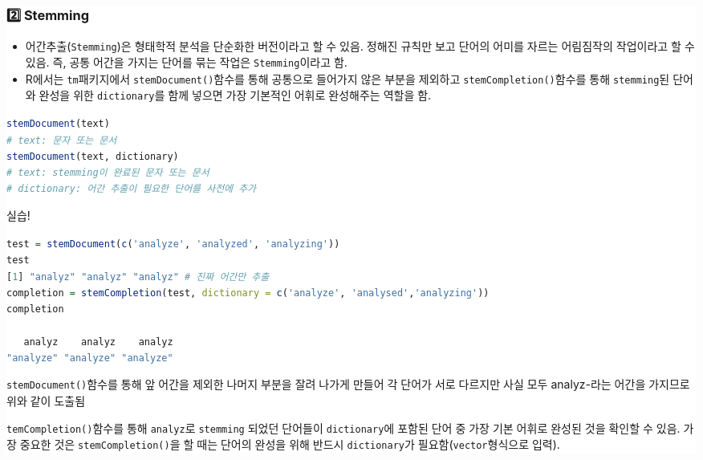 ### 2️⃣ Stemming

- 어간추출(`Stemming`)은 형태학적 분석을 단순화한 버전이라고 할 수 있음. 정해진 규칙만 보고 단어의 어미를 자르는 어림짐작의 작업이라고 할 수 있음. 즉, 공통 어간을 가지는 단어를 묶는 작업은 `Stemming`이라고 함.
- R에서는 `tm`패키지에서 `stemDocument()`함수를 통해 공통으로 들어가지 않은 부분을 제외하고 `stemCompletion()`함수를 통해 `stemming`된 단어와 완성을 위한 `dictionary`를 함께 넣으면 가장 기본적인 어휘로 완성해주는 역할을 함.

```R
stemDocument(text)
# text: 문자 또는 문서
stemDocument(text, dictionary)
# text: stemming이 완료된 문자 또는 문서
# dictionary: 어간 추출이 필요한 단어를 사전에 추가
```

실습!

```R
test = stemDocument(c('analyze', 'analyzed', 'analyzing'))
test
[1] "analyz" "analyz" "analyz" # 진짜 어간만 추출
completion = stemCompletion(test, dictionary = c('analyze', 'analysed','analyzing'))
completion

   analyz    analyz    analyz 
"analyze" "analyze" "analyze"
```

`stemDocument()`함수를 통해 앞 어간을 제외한 나머지 부분을 잘려 나가게 만들어 각 단어가 서로 다르지만 사실 모두 analyz-라는 어간을 가지므로 위와 같이 도출됨

`temCompletion()`함수를 통해 `analyz`로 `stemming` 되었던 단어들이 `dictionary`에 포함된 단어 중 가장 기본 어휘로 완성된 것을 확인할 수 있음. 가장 중요한 것은 `stemCompletion()`을 할 때는 단어의 완성을 위해 반드시 `dictionary`가 필요함(`vector`형식으로 입력).